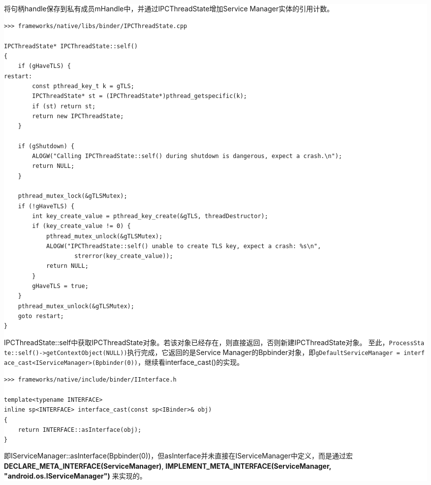 将句柄handle保存到私有成员mHandle中，并通过IPCThreadState增加Service Manager实体的引用计数。

```
>>> frameworks/native/libs/binder/IPCThreadState.cpp

IPCThreadState* IPCThreadState::self()
{
    if (gHaveTLS) {
restart:
        const pthread_key_t k = gTLS;
        IPCThreadState* st = (IPCThreadState*)pthread_getspecific(k);
        if (st) return st;
        return new IPCThreadState;
    }

    if (gShutdown) {
        ALOGW("Calling IPCThreadState::self() during shutdown is dangerous, expect a crash.\n");
        return NULL;
    }

    pthread_mutex_lock(&gTLSMutex);
    if (!gHaveTLS) {
        int key_create_value = pthread_key_create(&gTLS, threadDestructor);
        if (key_create_value != 0) {
            pthread_mutex_unlock(&gTLSMutex);
            ALOGW("IPCThreadState::self() unable to create TLS key, expect a crash: %s\n",
                    strerror(key_create_value));
            return NULL;
        }
        gHaveTLS = true;
    }
    pthread_mutex_unlock(&gTLSMutex);
    goto restart;
}
```

IPCThreadState::self中获取IPCThreadState对象。若该对象已经存在，则直接返回，否则新建IPCThreadState对象。 至此，`ProcessState::self()->getContextObject(NULL))`执行完成，它返回的是Service Manager的Bpbinder对象，即`gDefaultServiceManager = interface_cast<IServiceManager>(Bpbinder(0))`，继续看interface\_cast()的实现。

```
>>> frameworks/native/include/binder/IInterface.h

template<typename INTERFACE>
inline sp<INTERFACE> interface_cast(const sp<IBinder>& obj)
{
    return INTERFACE::asInterface(obj);
}
```

即IServiceManager::asInterface(Bpbinder(0))，但asInterface并未直接在IServiceManager中定义，而是通过宏 **DECLARE\_META\_INTERFACE(ServiceManager)**, **IMPLEMENT\_META\_INTERFACE(ServiceManager, "android.os.IServiceManager")** 来实现的。
